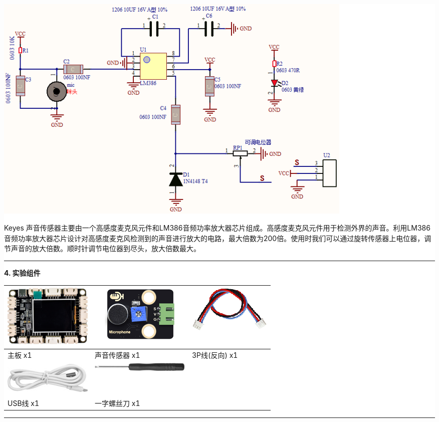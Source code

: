 ![img](media/221301.png)

Keyes 声音传感器主要由一个高感度麦克风元件和LM386音频功率放大器芯片组成。高感度麦克风元件用于检测外界的声音。利用LM386音频功率放大器芯片设计对高感度麦克风检测到的声音进行放大的电路，最大倍数为200倍。使用时我们可以通过旋转传感器上电位器，调节声音的放大倍数。顺时针调节电位器到尽头，放大倍数最大。

---

**4. 实验组件**

| ![img](media/KS5016.png)  |![img](media/KE4027.png) |![img](media/3pin.png)  | 
| ------------------------ | ------------------------ | ---------------------------- |
|主板 x1 |  声音传感器 x1 | 3P线(反向) x1 |
| ![img](media/USB.jpg) | ![img](media/ABC13.png) |       | 
|USB线 x1 |一字螺丝刀 x1 |      |

---